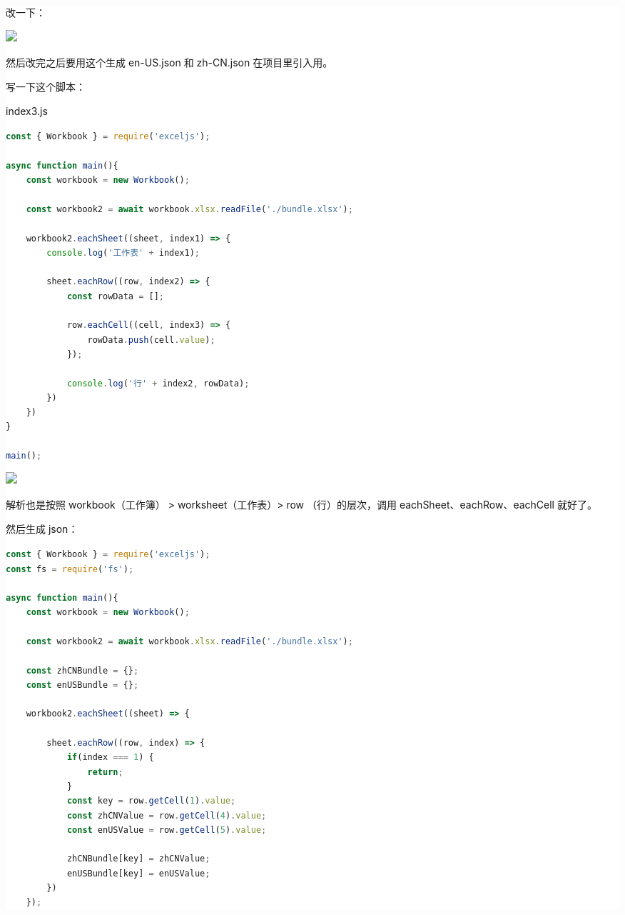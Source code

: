 改一下：

![](https://p6-juejin.byteimg.com/tos-cn-i-k3u1fbpfcp/06d783985748483dbe591a97bbd8a5f9~tplv-k3u1fbpfcp-jj-mark:0:0:0:0:q75.image#?w=2180&h=536&s=144634&e=png&b=fbfbfb)

然后改完之后要用这个生成 en-US.json 和 zh-CN.json 在项目里引入用。

写一下这个脚本：

index3.js

```javascript
const { Workbook } = require('exceljs');

async function main(){
    const workbook = new Workbook();

    const workbook2 = await workbook.xlsx.readFile('./bundle.xlsx');

    workbook2.eachSheet((sheet, index1) => {
        console.log('工作表' + index1);

        sheet.eachRow((row, index2) => {
            const rowData = [];
    
            row.eachCell((cell, index3) => {
                rowData.push(cell.value);
            });

            console.log('行' + index2, rowData);
        })
    })
}

main();
```
![](https://p1-juejin.byteimg.com/tos-cn-i-k3u1fbpfcp/9ad4249b3c04482f8ce58afbe2c557c4~tplv-k3u1fbpfcp-jj-mark:0:0:0:0:q75.image#?w=1468&h=1572&s=328577&e=png&b=1b1b1b)

解析也是按照 workbook（工作簿） > worksheet（工作表）> row （行）的层次，调用 eachSheet、eachRow、eachCell 就好了。

然后生成 json：

```javascript
const { Workbook } = require('exceljs');
const fs = require('fs');

async function main(){
    const workbook = new Workbook();

    const workbook2 = await workbook.xlsx.readFile('./bundle.xlsx');

    const zhCNBundle = {};
    const enUSBundle = {};

    workbook2.eachSheet((sheet) => {

        sheet.eachRow((row, index) => {
            if(index === 1) {
                return;
            }
            const key = row.getCell(1).value;
            const zhCNValue = row.getCell(4).value;
            const enUSValue = row.getCell(5).value;

            zhCNBundle[key] = zhCNValue;
            enUSBundle[key] = enUSValue;
        })
    });
```